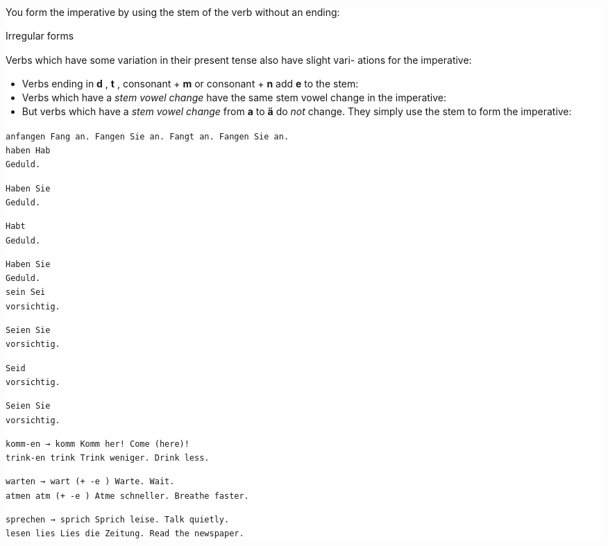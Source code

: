 You form the imperative by using the stem of the verb without an ending:

Irregular forms

Verbs which have some variation in their present tense also have slight vari-
ations for the imperative:

- Verbs ending in **d** , **t** , consonant + **m** or consonant + **n** add **e** to the stem:
- Verbs which have a _stem vowel change_ have the same stem vowel change in
    the imperative:
- But verbs which have a _stem vowel change_ from **a** to **ä** do _not_ change. They
    simply use the stem to form the imperative:

```
anfangen Fang an. Fangen Sie an. Fangt an. Fangen Sie an.
haben Hab
Geduld.
```
```
Haben Sie
Geduld.
```
```
Habt
Geduld.
```
```
Haben Sie
Geduld.
sein Sei
vorsichtig.
```
```
Seien Sie
vorsichtig.
```
```
Seid
vorsichtig.
```
```
Seien Sie
vorsichtig.
```
```
komm-en → komm Komm her! Come (here)!
trink-en trink Trink weniger. Drink less.
```
```
warten → wart (+ -e ) Warte. Wait.
atmen atm (+ -e ) Atme schneller. Breathe faster.
```
```
sprechen → sprich Sprich leise. Talk quietly.
lesen lies Lies die Zeitung. Read the newspaper.
```
